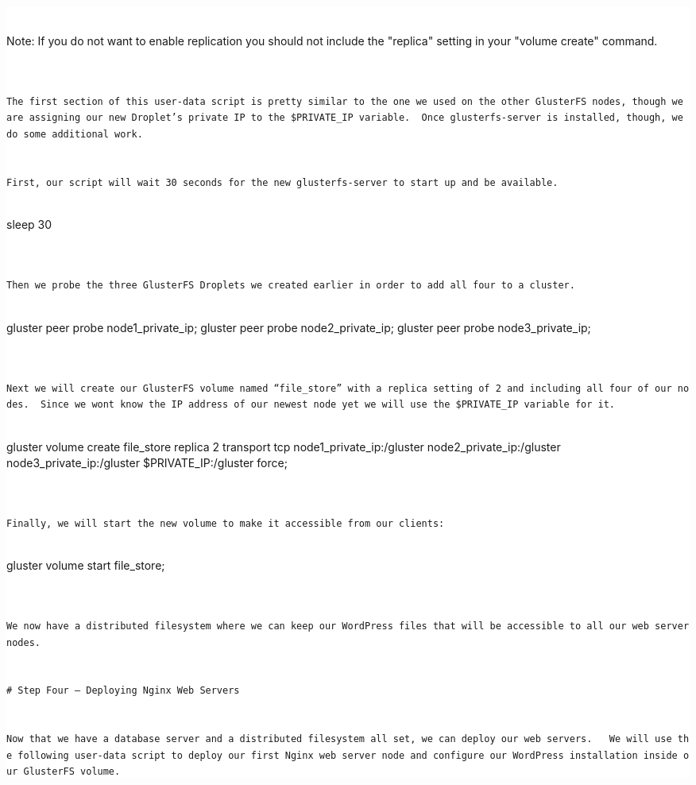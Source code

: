 ```


```
Note: If you do not want to enable replication you should not include the "replica" setting in your "volume create" command.

```


The first section of this user-data script is pretty similar to the one we used on the other GlusterFS nodes, though we are assigning our new Droplet’s private IP to the $PRIVATE_IP variable.  Once glusterfs-server is installed, though, we do some additional work.


First, our script will wait 30 seconds for the new glusterfs-server to start up and be available.


```
sleep 30

```


Then we probe the three GlusterFS Droplets we created earlier in order to add all four to a cluster.


```
gluster peer probe node1_private_ip;
gluster peer probe node2_private_ip;
gluster peer probe node3_private_ip;

```


Next we will create our GlusterFS volume named “file_store” with a replica setting of 2 and including all four of our nodes.  Since we wont know the IP address of our newest node yet we will use the $PRIVATE_IP variable for it.


```
gluster volume create file_store replica 2 transport tcp node1_private_ip:/gluster node2_private_ip:/gluster node3_private_ip:/gluster $PRIVATE_IP:/gluster force;

```


Finally, we will start the new volume to make it accessible from our clients:


```
gluster volume start file_store;

```


We now have a distributed filesystem where we can keep our WordPress files that will be accessible to all our web server nodes.


# Step Four — Deploying Nginx Web Servers


Now that we have a database server and a distributed filesystem all set, we can deploy our web servers.   We will use the following user-data script to deploy our first Nginx web server node and configure our WordPress installation inside our GlusterFS volume.

```